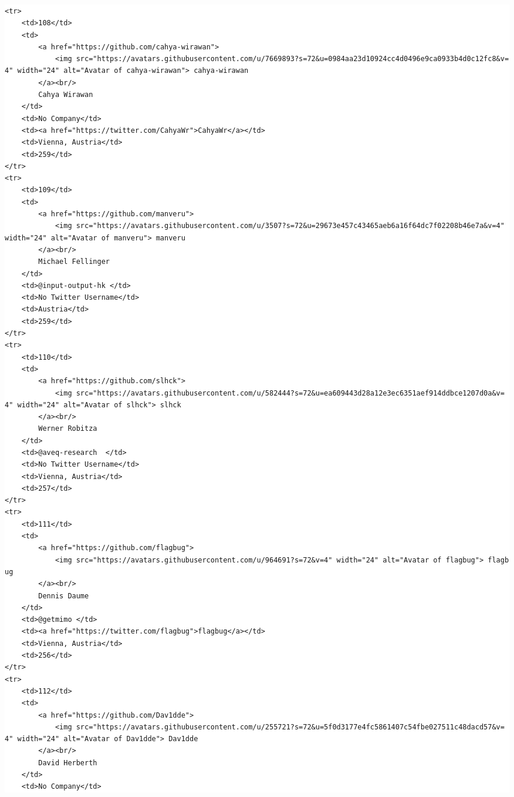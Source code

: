 	<tr>
		<td>108</td>
		<td>
			<a href="https://github.com/cahya-wirawan">
				<img src="https://avatars.githubusercontent.com/u/7669893?s=72&u=0984aa23d10924cc4d0496e9ca0933b4d0c12fc8&v=4" width="24" alt="Avatar of cahya-wirawan"> cahya-wirawan
			</a><br/>
			Cahya Wirawan
		</td>
		<td>No Company</td>
		<td><a href="https://twitter.com/CahyaWr">CahyaWr</a></td>
		<td>Vienna, Austria</td>
		<td>259</td>
	</tr>
	<tr>
		<td>109</td>
		<td>
			<a href="https://github.com/manveru">
				<img src="https://avatars.githubusercontent.com/u/3507?s=72&u=29673e457c43465aeb6a16f64dc7f02208b46e7a&v=4" width="24" alt="Avatar of manveru"> manveru
			</a><br/>
			Michael Fellinger
		</td>
		<td>@input-output-hk </td>
		<td>No Twitter Username</td>
		<td>Austria</td>
		<td>259</td>
	</tr>
	<tr>
		<td>110</td>
		<td>
			<a href="https://github.com/slhck">
				<img src="https://avatars.githubusercontent.com/u/582444?s=72&u=ea609443d28a12e3ec6351aef914ddbce1207d0a&v=4" width="24" alt="Avatar of slhck"> slhck
			</a><br/>
			Werner Robitza
		</td>
		<td>@aveq-research  </td>
		<td>No Twitter Username</td>
		<td>Vienna, Austria</td>
		<td>257</td>
	</tr>
	<tr>
		<td>111</td>
		<td>
			<a href="https://github.com/flagbug">
				<img src="https://avatars.githubusercontent.com/u/964691?s=72&v=4" width="24" alt="Avatar of flagbug"> flagbug
			</a><br/>
			Dennis Daume
		</td>
		<td>@getmimo </td>
		<td><a href="https://twitter.com/flagbug">flagbug</a></td>
		<td>Vienna, Austria</td>
		<td>256</td>
	</tr>
	<tr>
		<td>112</td>
		<td>
			<a href="https://github.com/Dav1dde">
				<img src="https://avatars.githubusercontent.com/u/255721?s=72&u=5f0d3177e4fc5861407c54fbe027511c48dacd57&v=4" width="24" alt="Avatar of Dav1dde"> Dav1dde
			</a><br/>
			David Herberth
		</td>
		<td>No Company</td>